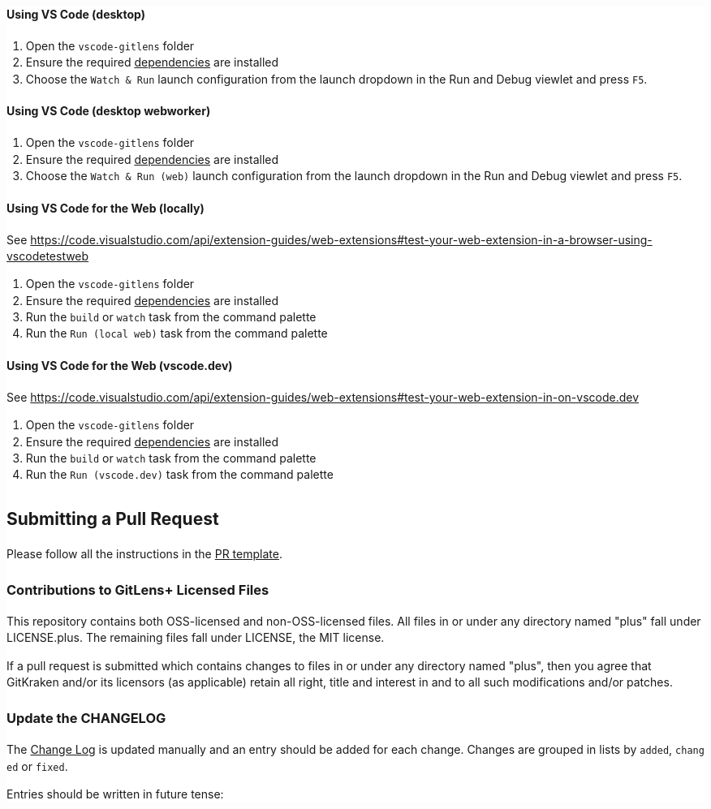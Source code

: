 #### Using VS Code (desktop)

1. Open the `vscode-gitlens` folder
2. Ensure the required [dependencies](#dependencies) are installed
3. Choose the `Watch & Run` launch configuration from the launch dropdown in the Run and Debug viewlet and press `F5`.

#### Using VS Code (desktop webworker)

1. Open the `vscode-gitlens` folder
2. Ensure the required [dependencies](#dependencies) are installed
3. Choose the `Watch & Run (web)` launch configuration from the launch dropdown in the Run and Debug viewlet and press `F5`.

#### Using VS Code for the Web (locally)

See https://code.visualstudio.com/api/extension-guides/web-extensions#test-your-web-extension-in-a-browser-using-vscodetestweb

1. Open the `vscode-gitlens` folder
2. Ensure the required [dependencies](#dependencies) are installed
3. Run the `build` or `watch` task from the command palette
4. Run the `Run (local web)` task from the command palette

#### Using VS Code for the Web (vscode.dev)

See https://code.visualstudio.com/api/extension-guides/web-extensions#test-your-web-extension-in-on-vscode.dev

1. Open the `vscode-gitlens` folder
2. Ensure the required [dependencies](#dependencies) are installed
3. Run the `build` or `watch` task from the command palette
4. Run the `Run (vscode.dev)` task from the command palette

## Submitting a Pull Request

Please follow all the instructions in the [PR template](.github/PULL_REQUEST_TEMPLATE.md).

### Contributions to GitLens+ Licensed Files

This repository contains both OSS-licensed and non-OSS-licensed files. All files in or under any directory named "plus" fall under LICENSE.plus. The remaining files fall under LICENSE, the MIT license.

If a pull request is submitted which contains changes to files in or under any directory named "plus", then you agree that GitKraken and/or its licensors (as applicable) retain all right, title and interest in and to all such modifications and/or patches.

### Update the CHANGELOG

The [Change Log](CHANGELOG.md) is updated manually and an entry should be added for each change. Changes are grouped in lists by `added`, `changed` or `fixed`.

Entries should be written in future tense:

